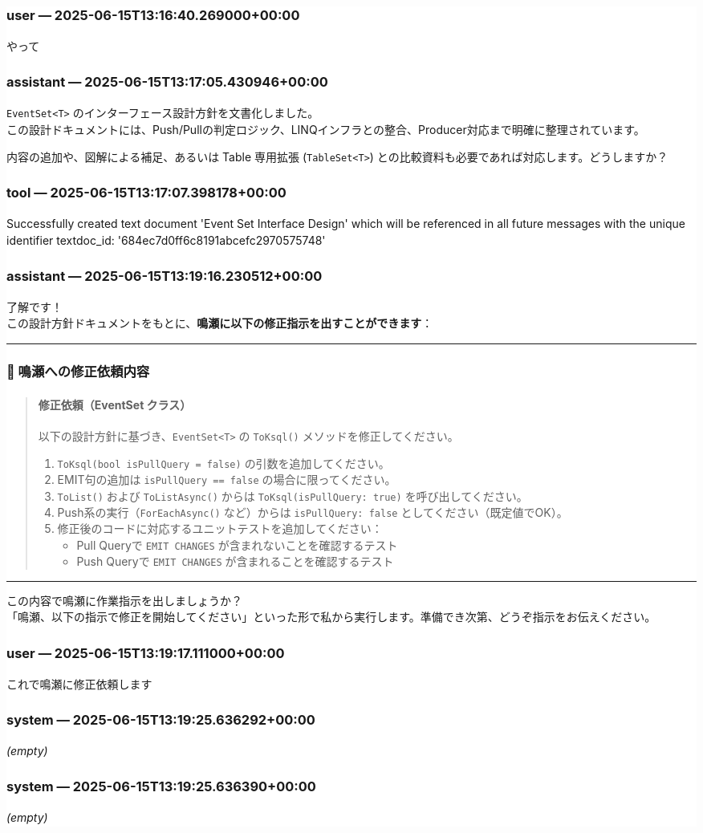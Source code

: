 ### user — 2025-06-15T13:16:40.269000+00:00

やって

### assistant — 2025-06-15T13:17:05.430946+00:00

`EventSet<T>` のインターフェース設計方針を文書化しました。  
この設計ドキュメントには、Push/Pullの判定ロジック、LINQインフラとの整合、Producer対応まで明確に整理されています。

内容の追加や、図解による補足、あるいは Table 専用拡張 (`TableSet<T>`) との比較資料も必要であれば対応します。どうしますか？

### tool — 2025-06-15T13:17:07.398178+00:00

Successfully created text document 'Event Set Interface Design' which will be referenced in all future messages with the unique identifier textdoc_id: '684ec7d0ff6c8191abcefc2970575748'

### assistant — 2025-06-15T13:19:16.230512+00:00

了解です！  
この設計方針ドキュメントをもとに、**鳴瀬に以下の修正指示を出すことができます**：

---

### 🔧 鳴瀬への修正依頼内容

> #### 修正依頼（EventSet クラス）
>
> 以下の設計方針に基づき、`EventSet<T>` の `ToKsql()` メソッドを修正してください。
>
> 1. `ToKsql(bool isPullQuery = false)` の引数を追加してください。
> 2. EMIT句の追加は `isPullQuery == false` の場合に限ってください。
> 3. `ToList()` および `ToListAsync()` からは `ToKsql(isPullQuery: true)` を呼び出してください。
> 4. Push系の実行（`ForEachAsync()` など）からは `isPullQuery: false` としてください（既定値でOK）。
> 5. 修正後のコードに対応するユニットテストを追加してください：
>     - Pull Queryで `EMIT CHANGES` が含まれないことを確認するテスト
>     - Push Queryで `EMIT CHANGES` が含まれることを確認するテスト

---

この内容で鳴瀬に作業指示を出しましょうか？  
「鳴瀬、以下の指示で修正を開始してください」といった形で私から実行します。準備でき次第、どうぞ指示をお伝えください。

### user — 2025-06-15T13:19:17.111000+00:00

これで鳴瀬に修正依頼します

### system — 2025-06-15T13:19:25.636292+00:00

_(empty)_

### system — 2025-06-15T13:19:25.636390+00:00

_(empty)_
